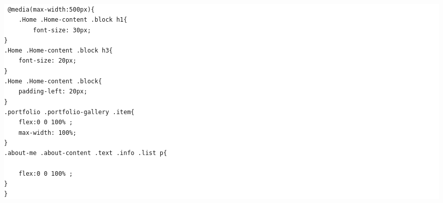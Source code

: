 


     @media(max-width:500px){
        .Home .Home-content .block h1{
            font-size: 30px;
    }
    .Home .Home-content .block h3{
        font-size: 20px;
    }
    .Home .Home-content .block{
        padding-left: 20px;
    }
    .portfolio .portfolio-gallery .item{
        flex:0 0 100% ;
        max-width: 100%;
    }
    .about-me .about-content .text .info .list p{

        flex:0 0 100% ;
    }
    }
